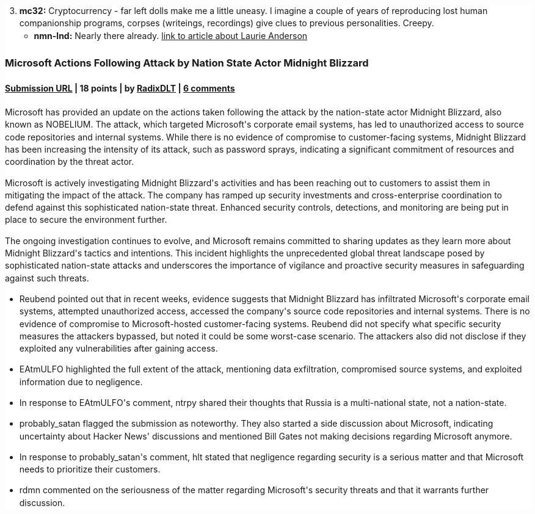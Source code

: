 3. **mc32:** Cryptocurrency - far left dolls make me a little uneasy. I imagine a couple of years of reproducing lost human companionship programs, corpses (writeings, recordings) give clues to previous personalities. Creepy.
   - **nmn-lnd:** Nearly there already. [link to article about Laurie Anderson](https://www.theguardian.com/music/2024/feb28/laurie-anderson)

### Microsoft Actions Following Attack by Nation State Actor Midnight Blizzard

#### [Submission URL](https://msrc.microsoft.com/blog/2024/03/update-on-microsoft-actions-following-attack-by-nation-state-actor-midnight-blizzard/) | 18 points | by [RadixDLT](https://news.ycombinator.com/user?id=RadixDLT) | [6 comments](https://news.ycombinator.com/item?id=39648170)

Microsoft has provided an update on the actions taken following the attack by the nation-state actor Midnight Blizzard, also known as NOBELIUM. The attack, which targeted Microsoft's corporate email systems, has led to unauthorized access to source code repositories and internal systems. While there is no evidence of compromise to customer-facing systems, Midnight Blizzard has been increasing the intensity of its attack, such as password sprays, indicating a significant commitment of resources and coordination by the threat actor.

Microsoft is actively investigating Midnight Blizzard's activities and has been reaching out to customers to assist them in mitigating the impact of the attack. The company has ramped up security investments and cross-enterprise coordination to defend against this sophisticated nation-state threat. Enhanced security controls, detections, and monitoring are being put in place to secure the environment further.

The ongoing investigation continues to evolve, and Microsoft remains committed to sharing updates as they learn more about Midnight Blizzard's tactics and intentions. This incident highlights the unprecedented global threat landscape posed by sophisticated nation-state attacks and underscores the importance of vigilance and proactive security measures in safeguarding against such threats.

- Reubend pointed out that in recent weeks, evidence suggests that Midnight Blizzard has infiltrated Microsoft's corporate email systems, attempted unauthorized access, accessed the company's source code repositories and internal systems. There is no evidence of compromise to Microsoft-hosted customer-facing systems. Reubend did not specify what specific security measures the attackers bypassed, but noted it could be some worst-case scenario. The attackers also did not disclose if they exploited any vulnerabilities after gaining access.

- EAtmULFO highlighted the full extent of the attack, mentioning data exfiltration, compromised source systems, and exploited information due to negligence.

- In response to EAtmULFO's comment, ntrpy shared their thoughts that Russia is a multi-national state, not a nation-state.

- probably_satan flagged the submission as noteworthy. They also started a side discussion about Microsoft, indicating uncertainty about Hacker News' discussions and mentioned Bill Gates not making decisions regarding Microsoft anymore.

- In response to probably_satan's comment, hlt stated that negligence regarding security is a serious matter and that Microsoft needs to prioritize their customers.

- rdmn commented on the seriousness of the matter regarding Microsoft's security threats and that it warrants further discussion.
